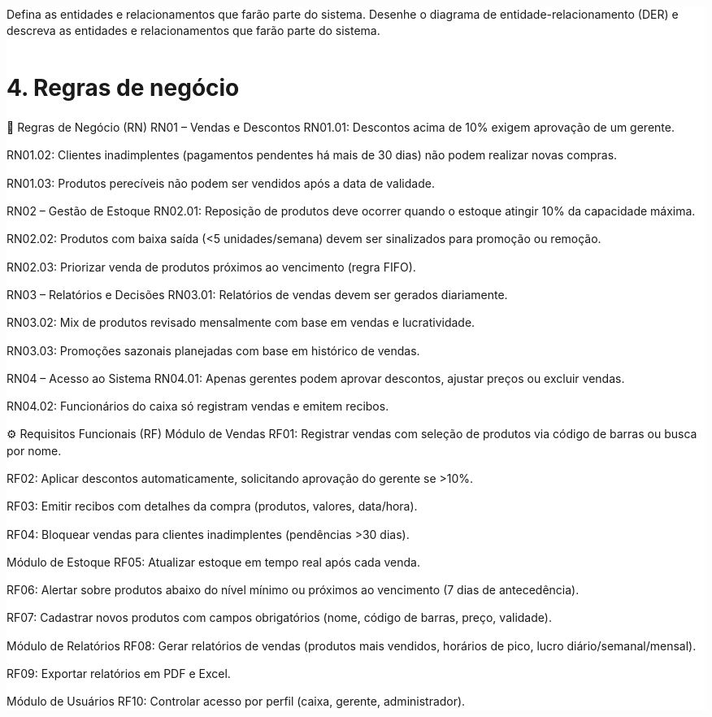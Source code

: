 Defina as entidades e relacionamentos que farão parte do sistema. Desenhe o diagrama de entidade-relacionamento (DER) e descreva as entidades e relacionamentos que farão parte do sistema.



# 4. Regras de negócio
🧾 Regras de Negócio (RN)
RN01 – Vendas e Descontos
RN01.01: Descontos acima de 10% exigem aprovação de um gerente.

RN01.02: Clientes inadimplentes (pagamentos pendentes há mais de 30 dias) não podem realizar novas compras.

RN01.03: Produtos perecíveis não podem ser vendidos após a data de validade.

RN02 – Gestão de Estoque
RN02.01: Reposição de produtos deve ocorrer quando o estoque atingir 10% da capacidade máxima.

RN02.02: Produtos com baixa saída (<5 unidades/semana) devem ser sinalizados para promoção ou remoção.

RN02.03: Priorizar venda de produtos próximos ao vencimento (regra FIFO).

RN03 – Relatórios e Decisões
RN03.01: Relatórios de vendas devem ser gerados diariamente.

RN03.02: Mix de produtos revisado mensalmente com base em vendas e lucratividade.

RN03.03: Promoções sazonais planejadas com base em histórico de vendas.

RN04 – Acesso ao Sistema
RN04.01: Apenas gerentes podem aprovar descontos, ajustar preços ou excluir vendas.

RN04.02: Funcionários do caixa só registram vendas e emitem recibos.

⚙️ Requisitos Funcionais (RF)
Módulo de Vendas
RF01: Registrar vendas com seleção de produtos via código de barras ou busca por nome.

RF02: Aplicar descontos automaticamente, solicitando aprovação do gerente se >10%.

RF03: Emitir recibos com detalhes da compra (produtos, valores, data/hora).

RF04: Bloquear vendas para clientes inadimplentes (pendências >30 dias).

Módulo de Estoque
RF05: Atualizar estoque em tempo real após cada venda.

RF06: Alertar sobre produtos abaixo do nível mínimo ou próximos ao vencimento (7 dias de antecedência).

RF07: Cadastrar novos produtos com campos obrigatórios (nome, código de barras, preço, validade).

Módulo de Relatórios
RF08: Gerar relatórios de vendas (produtos mais vendidos, horários de pico, lucro diário/semanal/mensal).

RF09: Exportar relatórios em PDF e Excel.

Módulo de Usuários
RF10: Controlar acesso por perfil (caixa, gerente, administrador).
